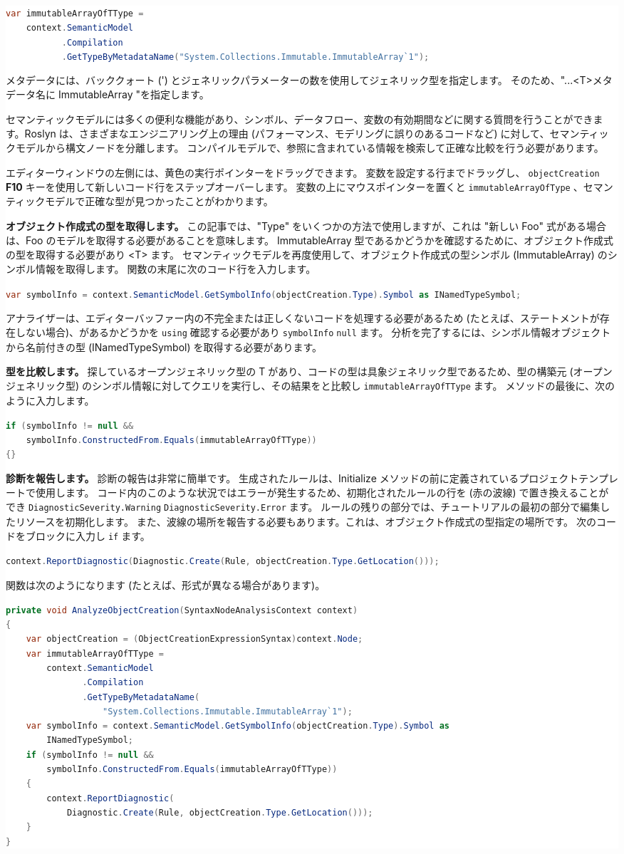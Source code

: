 ```csharp
var immutableArrayOfTType =
    context.SemanticModel
           .Compilation
           .GetTypeByMetadataName("System.Collections.Immutable.ImmutableArray`1");
```

メタデータには、バッククォート (') とジェネリックパラメーターの数を使用してジェネリック型を指定します。 そのため、"...\<T>メタデータ名に ImmutableArray "を指定します。

セマンティックモデルには多くの便利な機能があり、シンボル、データフロー、変数の有効期間などに関する質問を行うことができます。Roslyn は、さまざまなエンジニアリング上の理由 (パフォーマンス、モデリングに誤りのあるコードなど) に対して、セマンティックモデルから構文ノードを分離します。 コンパイルモデルで、参照に含まれている情報を検索して正確な比較を行う必要があります。

エディターウィンドウの左側には、黄色の実行ポインターをドラッグできます。 変数を設定する行までドラッグし、 `objectCreation` **F10** キーを使用して新しいコード行をステップオーバーします。 変数の上にマウスポインターを置くと `immutableArrayOfType` 、セマンティックモデルで正確な型が見つかったことがわかります。

**オブジェクト作成式の型を取得します。** この記事では、"Type" をいくつかの方法で使用しますが、これは "新しい Foo" 式がある場合は、Foo のモデルを取得する必要があることを意味します。 ImmutableArray 型であるかどうかを確認するために、オブジェクト作成式の型を取得する必要があり \<T> ます。 セマンティックモデルを再度使用して、オブジェクト作成式の型シンボル (ImmutableArray) のシンボル情報を取得します。 関数の末尾に次のコード行を入力します。

```csharp
var symbolInfo = context.SemanticModel.GetSymbolInfo(objectCreation.Type).Symbol as INamedTypeSymbol;
```

アナライザーは、エディターバッファー内の不完全または正しくないコードを処理する必要があるため (たとえば、ステートメントが存在しない場合)、があるかどうかを `using` 確認する必要があり `symbolInfo` `null` ます。 分析を完了するには、シンボル情報オブジェクトから名前付きの型 (INamedTypeSymbol) を取得する必要があります。

**型を比較します。** 探しているオープンジェネリック型の T があり、コードの型は具象ジェネリック型であるため、型の構築元 (オープンジェネリック型) のシンボル情報に対してクエリを実行し、その結果をと比較し `immutableArrayOfTType` ます。 メソッドの最後に、次のように入力します。

```csharp
if (symbolInfo != null &&
    symbolInfo.ConstructedFrom.Equals(immutableArrayOfTType))
{}
```

**診断を報告します。** 診断の報告は非常に簡単です。 生成されたルールは、Initialize メソッドの前に定義されているプロジェクトテンプレートで使用します。 コード内のこのような状況ではエラーが発生するため、初期化されたルールの行を (赤の波線) で置き換えることができ `DiagnosticSeverity.Warning` `DiagnosticSeverity.Error` ます。 ルールの残りの部分では、チュートリアルの最初の部分で編集したリソースを初期化します。 また、波線の場所を報告する必要もあります。これは、オブジェクト作成式の型指定の場所です。 次のコードをブロックに入力し `if` ます。

```csharp
context.ReportDiagnostic(Diagnostic.Create(Rule, objectCreation.Type.GetLocation()));
```

関数は次のようになります (たとえば、形式が異なる場合があります)。

```csharp
private void AnalyzeObjectCreation(SyntaxNodeAnalysisContext context)
{
    var objectCreation = (ObjectCreationExpressionSyntax)context.Node;
    var immutableArrayOfTType =
        context.SemanticModel
               .Compilation
               .GetTypeByMetadataName(
                   "System.Collections.Immutable.ImmutableArray`1");
    var symbolInfo = context.SemanticModel.GetSymbolInfo(objectCreation.Type).Symbol as
        INamedTypeSymbol;
    if (symbolInfo != null &&
        symbolInfo.ConstructedFrom.Equals(immutableArrayOfTType))
    {
        context.ReportDiagnostic(
            Diagnostic.Create(Rule, objectCreation.Type.GetLocation()));
    }
}
```
